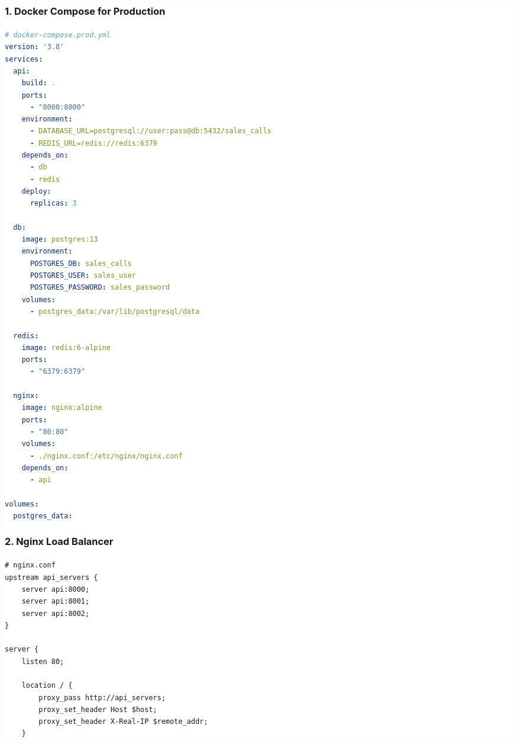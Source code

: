 ### 1. Docker Compose for Production

```yaml
# docker-compose.prod.yml
version: '3.8'
services:
  api:
    build: .
    ports:
      - "8000:8000"
    environment:
      - DATABASE_URL=postgresql://user:pass@db:5432/sales_calls
      - REDIS_URL=redis://redis:6379
    depends_on:
      - db
      - redis
    deploy:
      replicas: 3
      
  db:
    image: postgres:13
    environment:
      POSTGRES_DB: sales_calls
      POSTGRES_USER: sales_user
      POSTGRES_PASSWORD: sales_password
    volumes:
      - postgres_data:/var/lib/postgresql/data
      
  redis:
    image: redis:6-alpine
    ports:
      - "6379:6379"
      
  nginx:
    image: nginx:alpine
    ports:
      - "80:80"
    volumes:
      - ./nginx.conf:/etc/nginx/nginx.conf
    depends_on:
      - api

volumes:
  postgres_data:
```

### 2. Nginx Load Balancer

```nginx
# nginx.conf
upstream api_servers {
    server api:8000;
    server api:8001;
    server api:8002;
}

server {
    listen 80;
    
    location / {
        proxy_pass http://api_servers;
        proxy_set_header Host $host;
        proxy_set_header X-Real-IP $remote_addr;
    }
```